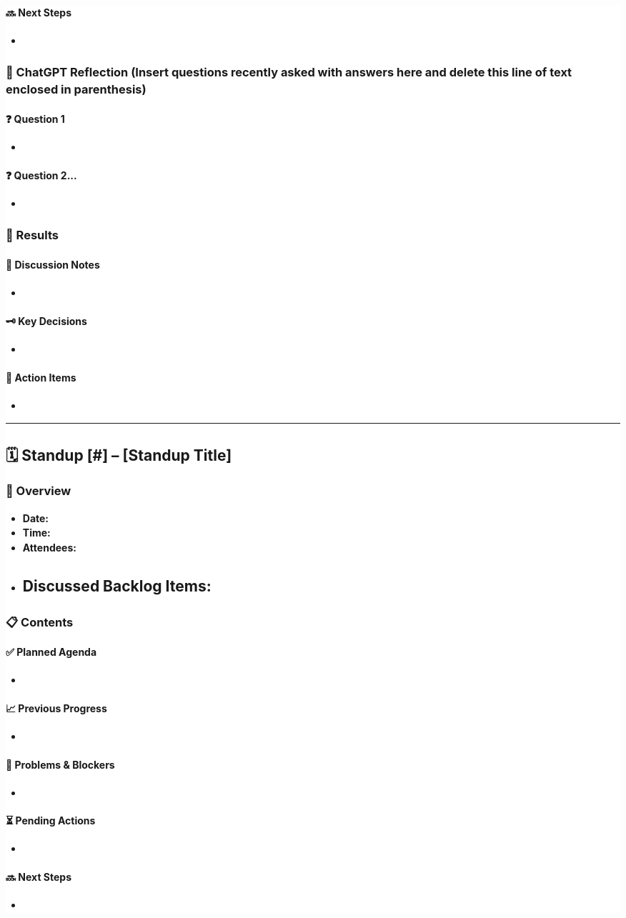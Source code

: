 #### 🔜 Next Steps
- 

### 🤖 ChatGPT Reflection (Insert questions recently asked with answers here and delete this line of text enclosed in parenthesis)

#### ❓ Question 1
- 

#### ❓ Question 2...
- 

### 🧾 Results

#### 🧠 Discussion Notes
- 

#### 🗝️ Key Decisions
- 

#### 📌 Action Items
- 

---

## 🗓️ Standup [#] – [Standup Title]

### 🧾 Overview
* **Date:** 
* **Time:** 
* **Attendees:** 
* **Discussed Backlog Items:**  
  - 

### 📋 Contents

#### ✅ Planned Agenda
- 

#### 📈 Previous Progress
- 

#### 🧱 Problems & Blockers
- 

#### ⏳ Pending Actions
- 

#### 🔜 Next Steps
- 

